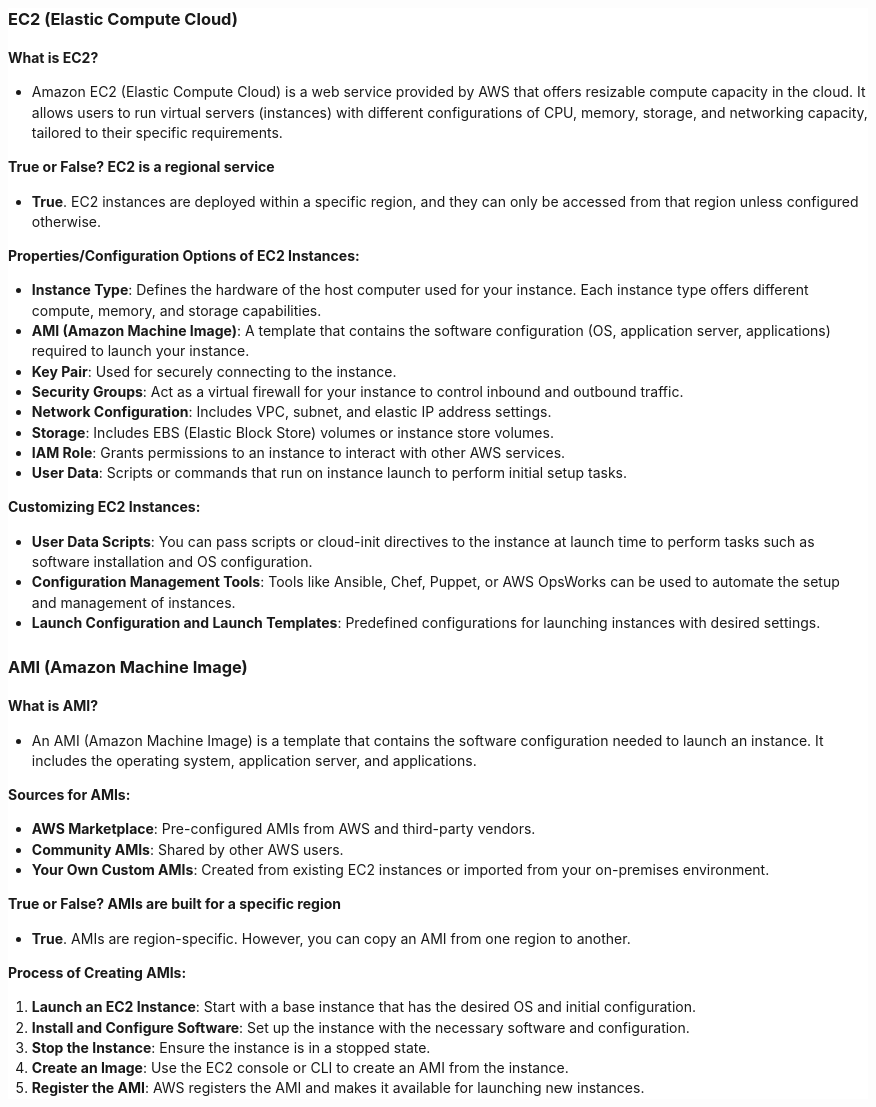 ### EC2 (Elastic Compute Cloud)

**What is EC2?**
- Amazon EC2 (Elastic Compute Cloud) is a web service provided by AWS that offers resizable compute capacity in the cloud. It allows users to run virtual servers (instances) with different configurations of CPU, memory, storage, and networking capacity, tailored to their specific requirements.

**True or False? EC2 is a regional service**
- **True**. EC2 instances are deployed within a specific region, and they can only be accessed from that region unless configured otherwise.

**Properties/Configuration Options of EC2 Instances:**
- **Instance Type**: Defines the hardware of the host computer used for your instance. Each instance type offers different compute, memory, and storage capabilities.
- **AMI (Amazon Machine Image)**: A template that contains the software configuration (OS, application server, applications) required to launch your instance.
- **Key Pair**: Used for securely connecting to the instance.
- **Security Groups**: Act as a virtual firewall for your instance to control inbound and outbound traffic.
- **Network Configuration**: Includes VPC, subnet, and elastic IP address settings.
- **Storage**: Includes EBS (Elastic Block Store) volumes or instance store volumes.
- **IAM Role**: Grants permissions to an instance to interact with other AWS services.
- **User Data**: Scripts or commands that run on instance launch to perform initial setup tasks.

**Customizing EC2 Instances:**
- **User Data Scripts**: You can pass scripts or cloud-init directives to the instance at launch time to perform tasks such as software installation and OS configuration.
- **Configuration Management Tools**: Tools like Ansible, Chef, Puppet, or AWS OpsWorks can be used to automate the setup and management of instances.
- **Launch Configuration and Launch Templates**: Predefined configurations for launching instances with desired settings.

### AMI (Amazon Machine Image)

**What is AMI?**
- An AMI (Amazon Machine Image) is a template that contains the software configuration needed to launch an instance. It includes the operating system, application server, and applications.

**Sources for AMIs:**
- **AWS Marketplace**: Pre-configured AMIs from AWS and third-party vendors.
- **Community AMIs**: Shared by other AWS users.
- **Your Own Custom AMIs**: Created from existing EC2 instances or imported from your on-premises environment.

**True or False? AMIs are built for a specific region**
- **True**. AMIs are region-specific. However, you can copy an AMI from one region to another.

**Process of Creating AMIs:**
1. **Launch an EC2 Instance**: Start with a base instance that has the desired OS and initial configuration.
2. **Install and Configure Software**: Set up the instance with the necessary software and configuration.
3. **Stop the Instance**: Ensure the instance is in a stopped state.
4. **Create an Image**: Use the EC2 console or CLI to create an AMI from the instance.
5. **Register the AMI**: AWS registers the AMI and makes it available for launching new instances.
